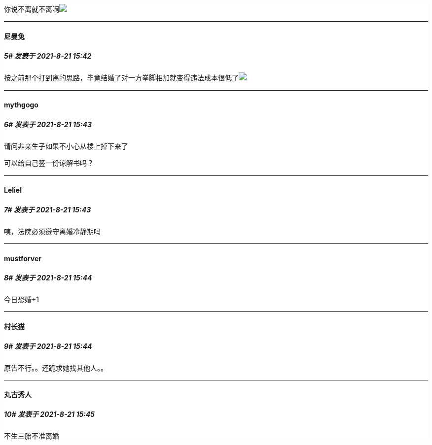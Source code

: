 
你说不离就不离啊<img src="https://static.saraba1st.com/image/smiley/face2017/048.png" referrerpolicy="no-referrer">


*****

####  尼曼兔  
##### 5#       发表于 2021-8-21 15:42


按之前那个打到离的思路，毕竟结婚了对一方拳脚相加就变得违法成本很低了<img src="https://static.saraba1st.com/image/smiley/face2017/003.png" referrerpolicy="no-referrer">


*****

####  mythgogo  
##### 6#       发表于 2021-8-21 15:43


请问非亲生子如果不小心从楼上掉下来了

可以给自己签一份谅解书吗？


*****

####  Leliel  
##### 7#       发表于 2021-8-21 15:43


咦，法院必须遵守离婚冷静期吗


*****

####  mustforver  
##### 8#       发表于 2021-8-21 15:44


今日恐婚+1


*****

####  村长猫  
##### 9#       发表于 2021-8-21 15:44


原告不行。。还跪求她找其他人。。


*****

####  丸古秀人  
##### 10#       发表于 2021-8-21 15:45


不生三胎不准离婚
